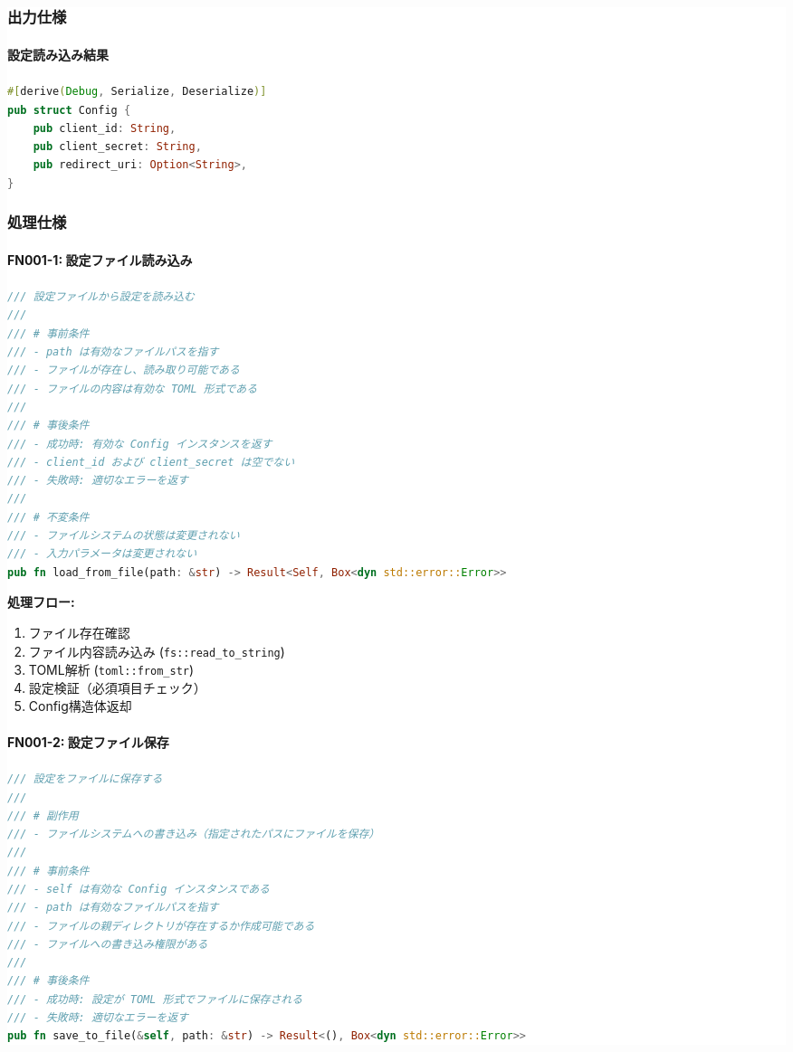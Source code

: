 ### 出力仕様

#### 設定読み込み結果
```rust
#[derive(Debug, Serialize, Deserialize)]
pub struct Config {
    pub client_id: String,
    pub client_secret: String,
    pub redirect_uri: Option<String>,
}
```

### 処理仕様

#### FN001-1: 設定ファイル読み込み
```rust
/// 設定ファイルから設定を読み込む
/// 
/// # 事前条件
/// - path は有効なファイルパスを指す
/// - ファイルが存在し、読み取り可能である
/// - ファイルの内容は有効な TOML 形式である
/// 
/// # 事後条件
/// - 成功時: 有効な Config インスタンスを返す
/// - client_id および client_secret は空でない
/// - 失敗時: 適切なエラーを返す
/// 
/// # 不変条件
/// - ファイルシステムの状態は変更されない
/// - 入力パラメータは変更されない
pub fn load_from_file(path: &str) -> Result<Self, Box<dyn std::error::Error>>
```

**処理フロー:**
1. ファイル存在確認
2. ファイル内容読み込み (`fs::read_to_string`)
3. TOML解析 (`toml::from_str`)
4. 設定検証（必須項目チェック）
5. Config構造体返却

#### FN001-2: 設定ファイル保存
```rust
/// 設定をファイルに保存する
/// 
/// # 副作用
/// - ファイルシステムへの書き込み（指定されたパスにファイルを保存）
/// 
/// # 事前条件
/// - self は有効な Config インスタンスである
/// - path は有効なファイルパスを指す
/// - ファイルの親ディレクトリが存在するか作成可能である
/// - ファイルへの書き込み権限がある
/// 
/// # 事後条件
/// - 成功時: 設定が TOML 形式でファイルに保存される
/// - 失敗時: 適切なエラーを返す
pub fn save_to_file(&self, path: &str) -> Result<(), Box<dyn std::error::Error>>
```
